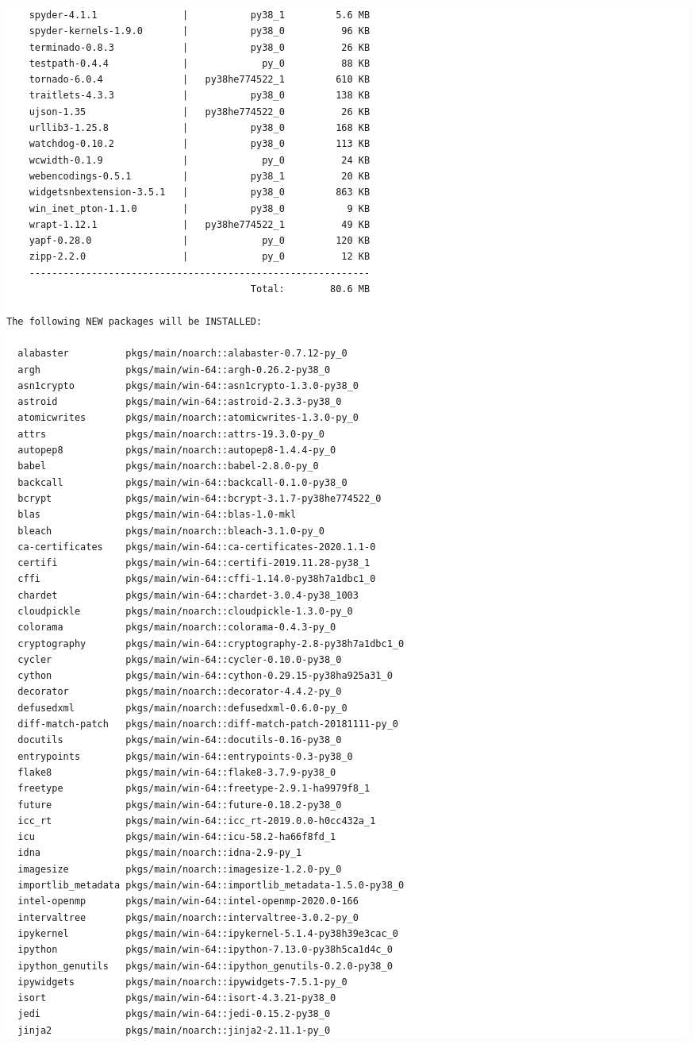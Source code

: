         spyder-4.1.1               |           py38_1         5.6 MB
        spyder-kernels-1.9.0       |           py38_0          96 KB
        terminado-0.8.3            |           py38_0          26 KB
        testpath-0.4.4             |             py_0          88 KB
        tornado-6.0.4              |   py38he774522_1         610 KB
        traitlets-4.3.3            |           py38_0         138 KB
        ujson-1.35                 |   py38he774522_0          26 KB
        urllib3-1.25.8             |           py38_0         168 KB
        watchdog-0.10.2            |           py38_0         113 KB
        wcwidth-0.1.9              |             py_0          24 KB
        webencodings-0.5.1         |           py38_1          20 KB
        widgetsnbextension-3.5.1   |           py38_0         863 KB
        win_inet_pton-1.1.0        |           py38_0           9 KB
        wrapt-1.12.1               |   py38he774522_1          49 KB
        yapf-0.28.0                |             py_0         120 KB
        zipp-2.2.0                 |             py_0          12 KB
        ------------------------------------------------------------
                                               Total:        80.6 MB

    The following NEW packages will be INSTALLED:

      alabaster          pkgs/main/noarch::alabaster-0.7.12-py_0
      argh               pkgs/main/win-64::argh-0.26.2-py38_0
      asn1crypto         pkgs/main/win-64::asn1crypto-1.3.0-py38_0
      astroid            pkgs/main/win-64::astroid-2.3.3-py38_0
      atomicwrites       pkgs/main/noarch::atomicwrites-1.3.0-py_0
      attrs              pkgs/main/noarch::attrs-19.3.0-py_0
      autopep8           pkgs/main/noarch::autopep8-1.4.4-py_0
      babel              pkgs/main/noarch::babel-2.8.0-py_0
      backcall           pkgs/main/win-64::backcall-0.1.0-py38_0
      bcrypt             pkgs/main/win-64::bcrypt-3.1.7-py38he774522_0
      blas               pkgs/main/win-64::blas-1.0-mkl
      bleach             pkgs/main/noarch::bleach-3.1.0-py_0
      ca-certificates    pkgs/main/win-64::ca-certificates-2020.1.1-0
      certifi            pkgs/main/win-64::certifi-2019.11.28-py38_1
      cffi               pkgs/main/win-64::cffi-1.14.0-py38h7a1dbc1_0
      chardet            pkgs/main/win-64::chardet-3.0.4-py38_1003
      cloudpickle        pkgs/main/noarch::cloudpickle-1.3.0-py_0
      colorama           pkgs/main/noarch::colorama-0.4.3-py_0
      cryptography       pkgs/main/win-64::cryptography-2.8-py38h7a1dbc1_0
      cycler             pkgs/main/win-64::cycler-0.10.0-py38_0
      cython             pkgs/main/win-64::cython-0.29.15-py38ha925a31_0
      decorator          pkgs/main/noarch::decorator-4.4.2-py_0
      defusedxml         pkgs/main/noarch::defusedxml-0.6.0-py_0
      diff-match-patch   pkgs/main/noarch::diff-match-patch-20181111-py_0
      docutils           pkgs/main/win-64::docutils-0.16-py38_0
      entrypoints        pkgs/main/win-64::entrypoints-0.3-py38_0
      flake8             pkgs/main/win-64::flake8-3.7.9-py38_0
      freetype           pkgs/main/win-64::freetype-2.9.1-ha9979f8_1
      future             pkgs/main/win-64::future-0.18.2-py38_0
      icc_rt             pkgs/main/win-64::icc_rt-2019.0.0-h0cc432a_1
      icu                pkgs/main/win-64::icu-58.2-ha66f8fd_1
      idna               pkgs/main/noarch::idna-2.9-py_1
      imagesize          pkgs/main/noarch::imagesize-1.2.0-py_0
      importlib_metadata pkgs/main/win-64::importlib_metadata-1.5.0-py38_0
      intel-openmp       pkgs/main/win-64::intel-openmp-2020.0-166
      intervaltree       pkgs/main/noarch::intervaltree-3.0.2-py_0
      ipykernel          pkgs/main/win-64::ipykernel-5.1.4-py38h39e3cac_0
      ipython            pkgs/main/win-64::ipython-7.13.0-py38h5ca1d4c_0
      ipython_genutils   pkgs/main/win-64::ipython_genutils-0.2.0-py38_0
      ipywidgets         pkgs/main/noarch::ipywidgets-7.5.1-py_0
      isort              pkgs/main/win-64::isort-4.3.21-py38_0
      jedi               pkgs/main/win-64::jedi-0.15.2-py38_0
      jinja2             pkgs/main/noarch::jinja2-2.11.1-py_0